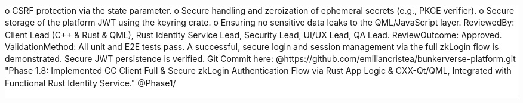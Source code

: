 o CSRF protection via the state parameter.
o Secure handling and zeroization of ephemeral secrets (e.g., PKCE verifier).
o Secure storage of the platform JWT using the keyring crate.
o Ensuring no sensitive data leaks to the QML/JavaScript layer.
ReviewedBy: Client Lead (C++ & Rust & QML), Rust Identity Service Lead, Security Lead, UI/UX Lead, QA Lead.
ReviewOutcome: Approved.
ValidationMethod: All unit and E2E tests pass. A successful, secure login and session management via the full zkLogin flow is demonstrated. Secure JWT persistence is verified.
Git Commit here: @https://github.com/emiliancristea/bunkerverse-platform.git "Phase 1.8: Implemented CC Client Full & Secure zkLogin Authentication Flow via Rust App Logic & CXX-Qt/QML, Integrated with Functional Rust Identity Service." @Phase1/

------------------------------------------------------------------------------------------------------------------
